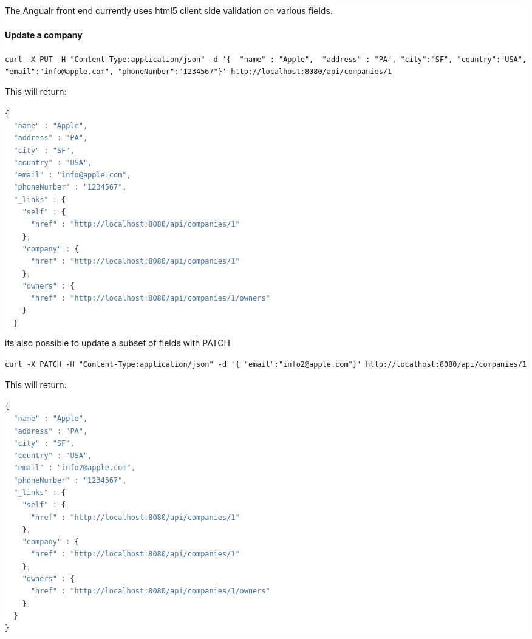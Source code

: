 The Angualr front end currently uses html5 client side validation on various fields.


#### Update a company
```
curl -X PUT -H "Content-Type:application/json" -d '{  "name" : "Apple",  "address" : "PA", "city":"SF", "country":"USA", "email":"info@apple.com", "phoneNumber":"1234567"}' http://localhost:8080/api/companies/1

```
This will return:

```javascript
{
  "name" : "Apple",
  "address" : "PA",
  "city" : "SF",
  "country" : "USA",
  "email" : "info@apple.com",
  "phoneNumber" : "1234567",
  "_links" : {
    "self" : {
      "href" : "http://localhost:8080/api/companies/1"
    },
    "company" : {
      "href" : "http://localhost:8080/api/companies/1"
    },
    "owners" : {
      "href" : "http://localhost:8080/api/companies/1/owners"
    }
  }
```

its also possible to update a subset of fields with PATCH
```
curl -X PATCH -H "Content-Type:application/json" -d '{ "email":"info2@apple.com"}' http://localhost:8080/api/companies/1
```
This will return:
```javascript
{
  "name" : "Apple",
  "address" : "PA",
  "city" : "SF",
  "country" : "USA",
  "email" : "info2@apple.com",
  "phoneNumber" : "1234567",
  "_links" : {
    "self" : {
      "href" : "http://localhost:8080/api/companies/1"
    },
    "company" : {
      "href" : "http://localhost:8080/api/companies/1"
    },
    "owners" : {
      "href" : "http://localhost:8080/api/companies/1/owners"
    }
  }
}
```
